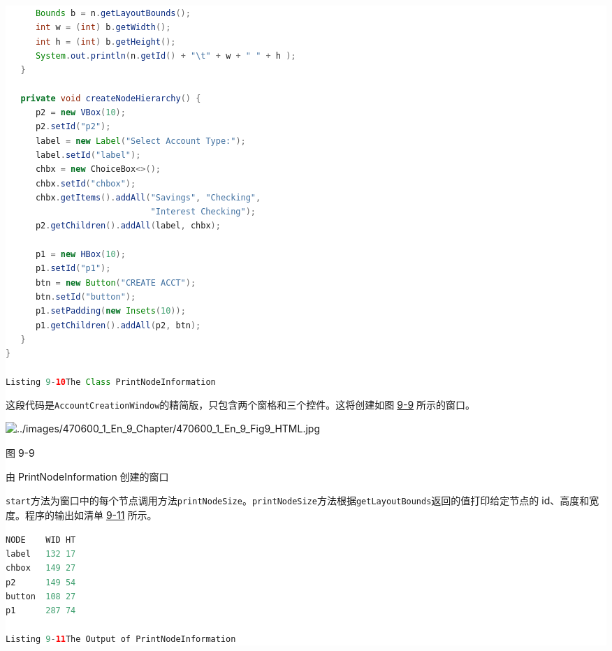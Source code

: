 ```java
      Bounds b = n.getLayoutBounds();
      int w = (int) b.getWidth();
      int h = (int) b.getHeight();
      System.out.println(n.getId() + "\t" + w + " " + h );
   }

   private void createNodeHierarchy() {
      p2 = new VBox(10);
      p2.setId("p2");
      label = new Label("Select Account Type:");
      label.setId("label");
      chbx = new ChoiceBox<>();
      chbx.setId("chbox");
      chbx.getItems().addAll("Savings", "Checking",
                             "Interest Checking");
      p2.getChildren().addAll(label, chbx);

      p1 = new HBox(10);
      p1.setId("p1");
      btn = new Button("CREATE ACCT");
      btn.setId("button");
      p1.setPadding(new Insets(10));
      p1.getChildren().addAll(p2, btn);
   }
}

Listing 9-10The Class PrintNodeInformation

```

这段代码是`AccountCreationWindow`的精简版，只包含两个窗格和三个控件。这将创建如图 [9-9](#Fig9) 所示的窗口。

![../images/470600_1_En_9_Chapter/470600_1_En_9_Fig9_HTML.jpg](../images/470600_1_En_9_Chapter/470600_1_En_9_Fig9_HTML.jpg)

图 9-9

由 PrintNodeInformation 创建的窗口

`start`方法为窗口中的每个节点调用方法`printNodeSize`。`printNodeSize`方法根据`getLayoutBounds`返回的值打印给定节点的 id、高度和宽度。程序的输出如清单 [9-11](#PC11) 所示。

```java
NODE    WID HT
label   132 17
chbox   149 27
p2      149 54
button  108 27
p1      287 74

Listing 9-11The Output of PrintNodeInformation

```
